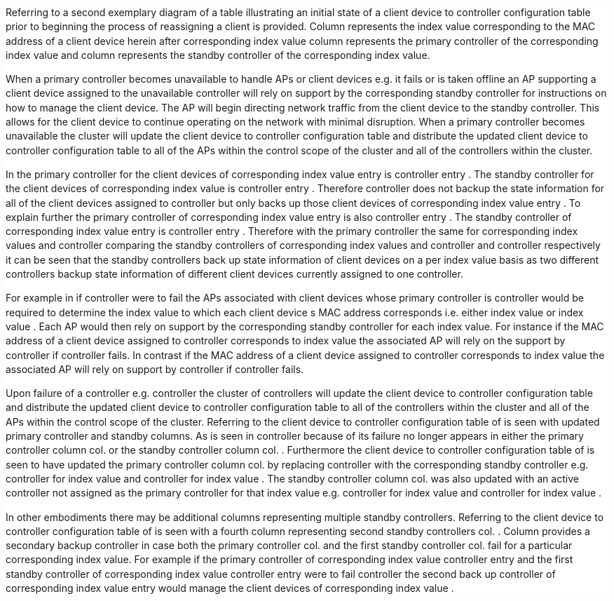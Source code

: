 Referring to a second exemplary diagram of a table illustrating an initial state of a client device to controller configuration table prior to beginning the process of reassigning a client is provided. Column represents the index value corresponding to the MAC address of a client device herein after corresponding index value column represents the primary controller of the corresponding index value and column represents the standby controller of the corresponding index value.

When a primary controller becomes unavailable to handle APs or client devices e.g. it fails or is taken offline an AP supporting a client device assigned to the unavailable controller will rely on support by the corresponding standby controller for instructions on how to manage the client device. The AP will begin directing network traffic from the client device to the standby controller. This allows for the client device to continue operating on the network with minimal disruption. When a primary controller becomes unavailable the cluster will update the client device to controller configuration table and distribute the updated client device to controller configuration table to all of the APs within the control scope of the cluster and all of the controllers within the cluster.

In the primary controller for the client devices of corresponding index value entry is controller  entry . The standby controller for the client devices of corresponding index value is controller  entry . Therefore controller  does not backup the state information for all of the client devices assigned to controller  but only backs up those client devices of corresponding index value entry . To explain further the primary controller of corresponding index value entry is also controller  entry . The standby controller of corresponding index value entry is controller  entry . Therefore with the primary controller the same for corresponding index values and controller  comparing the standby controllers of corresponding index values and controller  and controller  respectively it can be seen that the standby controllers back up state information of client devices on a per index value basis as two different controllers backup state information of different client devices currently assigned to one controller.

For example in if controller  were to fail the APs associated with client devices whose primary controller is controller  would be required to determine the index value to which each client device s MAC address corresponds i.e. either index value or index value . Each AP would then rely on support by the corresponding standby controller for each index value. For instance if the MAC address of a client device assigned to controller  corresponds to index value the associated AP will rely on the support by controller  if controller  fails. In contrast if the MAC address of a client device assigned to controller  corresponds to index value the associated AP will rely on support by controller  if controller  fails.

Upon failure of a controller e.g. controller  the cluster of controllers will update the client device to controller configuration table and distribute the updated client device to controller configuration table to all of the controllers within the cluster and all of the APs within the control scope of the cluster. Referring to the client device to controller configuration table of is seen with updated primary controller and standby columns. As is seen in controller  because of its failure no longer appears in either the primary controller column col. or the standby controller column col. . Furthermore the client device to controller configuration table of is seen to have updated the primary controller column col. by replacing controller  with the corresponding standby controller e.g. controller  for index value and controller  for index value . The standby controller column col. was also updated with an active controller not assigned as the primary controller for that index value e.g. controller  for index value and controller  for index value .

In other embodiments there may be additional columns representing multiple standby controllers. Referring to the client device to controller configuration table of is seen with a fourth column representing second standby controllers col. . Column provides a secondary backup controller in case both the primary controller col. and the first standby controller col. fail for a particular corresponding index value. For example if the primary controller of corresponding index value controller  entry and the first standby controller of corresponding index value controller  entry were to fail controller  the second back up controller of corresponding index value entry would manage the client devices of corresponding index value .
